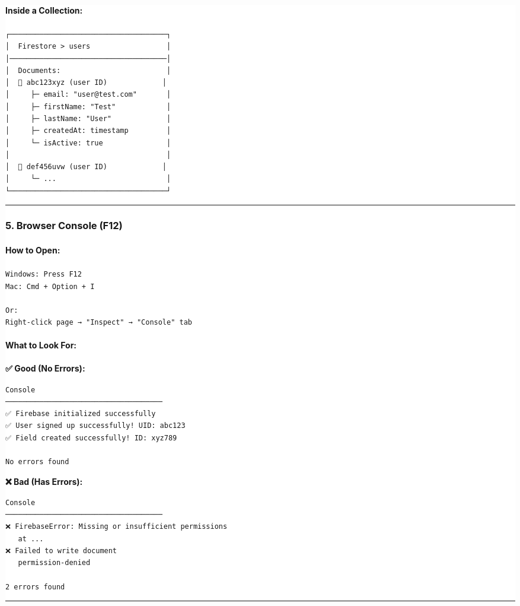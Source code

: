 #### Inside a Collection:
```
┌─────────────────────────────────────┐
│  Firestore > users                  │
│─────────────────────────────────────│
│  Documents:                         │
│  📄 abc123xyz (user ID)             │
│     ├─ email: "user@test.com"       │
│     ├─ firstName: "Test"            │
│     ├─ lastName: "User"             │
│     ├─ createdAt: timestamp         │
│     └─ isActive: true               │
│                                     │
│  📄 def456uvw (user ID)             │
│     └─ ...                          │
└─────────────────────────────────────┘
```

---

### 5. Browser Console (F12)

#### How to Open:
```
Windows: Press F12
Mac: Cmd + Option + I

Or:
Right-click page → "Inspect" → "Console" tab
```

#### What to Look For:

**✅ Good (No Errors):**
```
Console
─────────────────────────────────────
✅ Firebase initialized successfully
✅ User signed up successfully! UID: abc123
✅ Field created successfully! ID: xyz789

No errors found
```

**❌ Bad (Has Errors):**
```
Console
─────────────────────────────────────
❌ FirebaseError: Missing or insufficient permissions
   at ...
❌ Failed to write document
   permission-denied

2 errors found
```

---